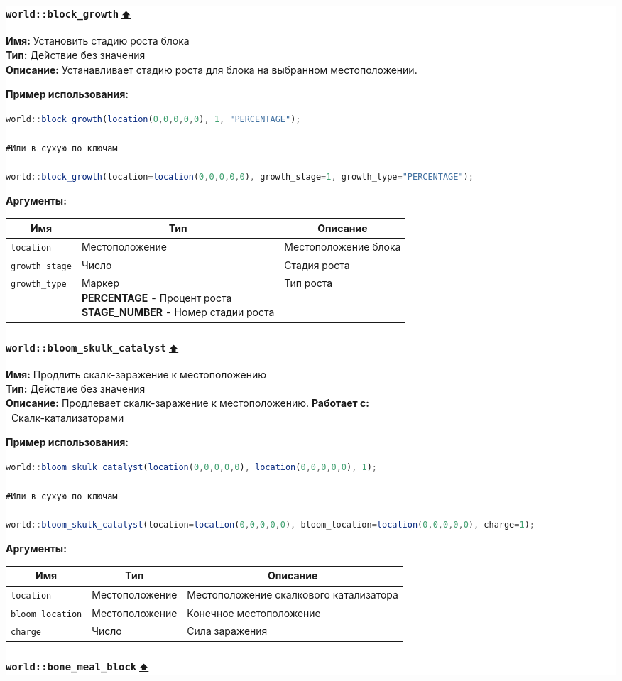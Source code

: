<h3 id=game_block_growth>
  <code>world::block_growth</code>
  <a href="#" style="font-size: 12px; margin-left:">⬆️</a>
</h3>

**Имя:** Установить стадию роста блока\
**Тип:** Действие без значения\
**Описание:** Устанавливает стадию роста для блока на выбранном местоположении.

**Пример использования:** 
```ts
world::block_growth(location(0,0,0,0,0), 1, "PERCENTAGE");

#Или в сухую по ключам

world::block_growth(location=location(0,0,0,0,0), growth_stage=1, growth_type="PERCENTAGE");
```

**Аргументы:**

| **Имя**        | **Тип**                                                                             | **Описание**         |
| -------------- | ----------------------------------------------------------------------------------- | -------------------- |
| `location`     | Местоположение                                                                      | Местоположение блока |
| `growth_stage` | Число                                                                               | Стадия роста         |
| `growth_type`  | Маркер<br/>**PERCENTAGE** - Процент роста<br/>**STAGE_NUMBER** - Номер стадии роста | Тип роста            |
<h3 id=game_bloom_skulk_catalyst>
  <code>world::bloom_skulk_catalyst</code>
  <a href="#" style="font-size: 12px; margin-left:">⬆️</a>
</h3>

**Имя:** Продлить скалк-заражение к местоположению\
**Тип:** Действие без значения\
**Описание:** Продлевает скалк-заражение к местоположению.
**Работает с:**\
&nbsp;&nbsp;Скалк-катализаторами

**Пример использования:** 
```ts
world::bloom_skulk_catalyst(location(0,0,0,0,0), location(0,0,0,0,0), 1);

#Или в сухую по ключам

world::bloom_skulk_catalyst(location=location(0,0,0,0,0), bloom_location=location(0,0,0,0,0), charge=1);
```

**Аргументы:**

| **Имя**          | **Тип**        | **Описание**                           |
| ---------------- | -------------- | -------------------------------------- |
| `location`       | Местоположение | Местоположение скалкового катализатора |
| `bloom_location` | Местоположение | Конечное местоположение                |
| `charge`         | Число          | Сила заражения                         |
<h3 id=game_bone_meal_block>
  <code>world::bone_meal_block</code>
  <a href="#" style="font-size: 12px; margin-left:">⬆️</a>
</h3>
